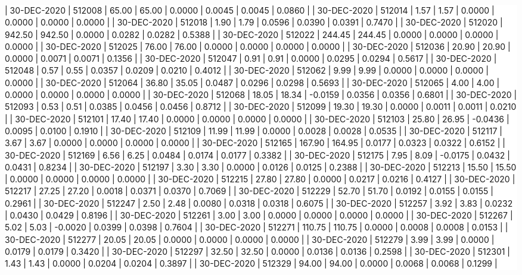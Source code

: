 | 30-DEC-2020 | 512008 | 65.00 | 65.00 | 0.0000 | 0.0045 | 0.0045 | 0.0860 |
| 30-DEC-2020 | 512014 | 1.57 | 1.57 | 0.0000 | 0.0000 | 0.0000 | 0.0000 |
| 30-DEC-2020 | 512018 | 1.90 | 1.79 | 0.0596 | 0.0390 | 0.0391 | 0.7470 |
| 30-DEC-2020 | 512020 | 942.50 | 942.50 | 0.0000 | 0.0282 | 0.0282 | 0.5388 |
| 30-DEC-2020 | 512022 | 244.45 | 244.45 | 0.0000 | 0.0000 | 0.0000 | 0.0000 |
| 30-DEC-2020 | 512025 | 76.00 | 76.00 | 0.0000 | 0.0000 | 0.0000 | 0.0000 |
| 30-DEC-2020 | 512036 | 20.90 | 20.90 | 0.0000 | 0.0071 | 0.0071 | 0.1356 |
| 30-DEC-2020 | 512047 | 0.91 | 0.91 | 0.0000 | 0.0295 | 0.0294 | 0.5617 |
| 30-DEC-2020 | 512048 | 0.57 | 0.55 | 0.0357 | 0.0209 | 0.0210 | 0.4012 |
| 30-DEC-2020 | 512062 | 9.99 | 9.99 | 0.0000 | 0.0000 | 0.0000 | 0.0000 |
| 30-DEC-2020 | 512064 | 36.80 | 35.05 | 0.0487 | 0.0296 | 0.0298 | 0.5693 |
| 30-DEC-2020 | 512065 | 4.00 | 4.00 | 0.0000 | 0.0000 | 0.0000 | 0.0000 |
| 30-DEC-2020 | 512068 | 18.05 | 18.34 | -0.0159 | 0.0356 | 0.0356 | 0.6801 |
| 30-DEC-2020 | 512093 | 0.53 | 0.51 | 0.0385 | 0.0456 | 0.0456 | 0.8712 |
| 30-DEC-2020 | 512099 | 19.30 | 19.30 | 0.0000 | 0.0011 | 0.0011 | 0.0210 |
| 30-DEC-2020 | 512101 | 17.40 | 17.40 | 0.0000 | 0.0000 | 0.0000 | 0.0000 |
| 30-DEC-2020 | 512103 | 25.80 | 26.95 | -0.0436 | 0.0095 | 0.0100 | 0.1910 |
| 30-DEC-2020 | 512109 | 11.99 | 11.99 | 0.0000 | 0.0028 | 0.0028 | 0.0535 |
| 30-DEC-2020 | 512117 | 3.67 | 3.67 | 0.0000 | 0.0000 | 0.0000 | 0.0000 |
| 30-DEC-2020 | 512165 | 167.90 | 164.95 | 0.0177 | 0.0323 | 0.0322 | 0.6152 |
| 30-DEC-2020 | 512169 | 6.56 | 6.25 | 0.0484 | 0.0174 | 0.0177 | 0.3382 |
| 30-DEC-2020 | 512175 | 7.95 | 8.09 | -0.0175 | 0.0432 | 0.0431 | 0.8234 |
| 30-DEC-2020 | 512197 | 3.30 | 3.30 | 0.0000 | 0.0126 | 0.0125 | 0.2388 |
| 30-DEC-2020 | 512213 | 15.50 | 15.50 | 0.0000 | 0.0000 | 0.0000 | 0.0000 |
| 30-DEC-2020 | 512215 | 27.80 | 27.80 | 0.0000 | 0.0217 | 0.0216 | 0.4127 |
| 30-DEC-2020 | 512217 | 27.25 | 27.20 | 0.0018 | 0.0371 | 0.0370 | 0.7069 |
| 30-DEC-2020 | 512229 | 52.70 | 51.70 | 0.0192 | 0.0155 | 0.0155 | 0.2961 |
| 30-DEC-2020 | 512247 | 2.50 | 2.48 | 0.0080 | 0.0318 | 0.0318 | 0.6075 |
| 30-DEC-2020 | 512257 | 3.92 | 3.83 | 0.0232 | 0.0430 | 0.0429 | 0.8196 |
| 30-DEC-2020 | 512261 | 3.00 | 3.00 | 0.0000 | 0.0000 | 0.0000 | 0.0000 |
| 30-DEC-2020 | 512267 | 5.02 | 5.03 | -0.0020 | 0.0399 | 0.0398 | 0.7604 |
| 30-DEC-2020 | 512271 | 110.75 | 110.75 | 0.0000 | 0.0008 | 0.0008 | 0.0153 |
| 30-DEC-2020 | 512277 | 20.05 | 20.05 | 0.0000 | 0.0000 | 0.0000 | 0.0000 |
| 30-DEC-2020 | 512279 | 3.99 | 3.99 | 0.0000 | 0.0179 | 0.0179 | 0.3420 |
| 30-DEC-2020 | 512297 | 32.50 | 32.50 | 0.0000 | 0.0136 | 0.0136 | 0.2598 |
| 30-DEC-2020 | 512301 | 1.43 | 1.43 | 0.0000 | 0.0204 | 0.0204 | 0.3897 |
| 30-DEC-2020 | 512329 | 94.00 | 94.00 | 0.0000 | 0.0068 | 0.0068 | 0.1299 |